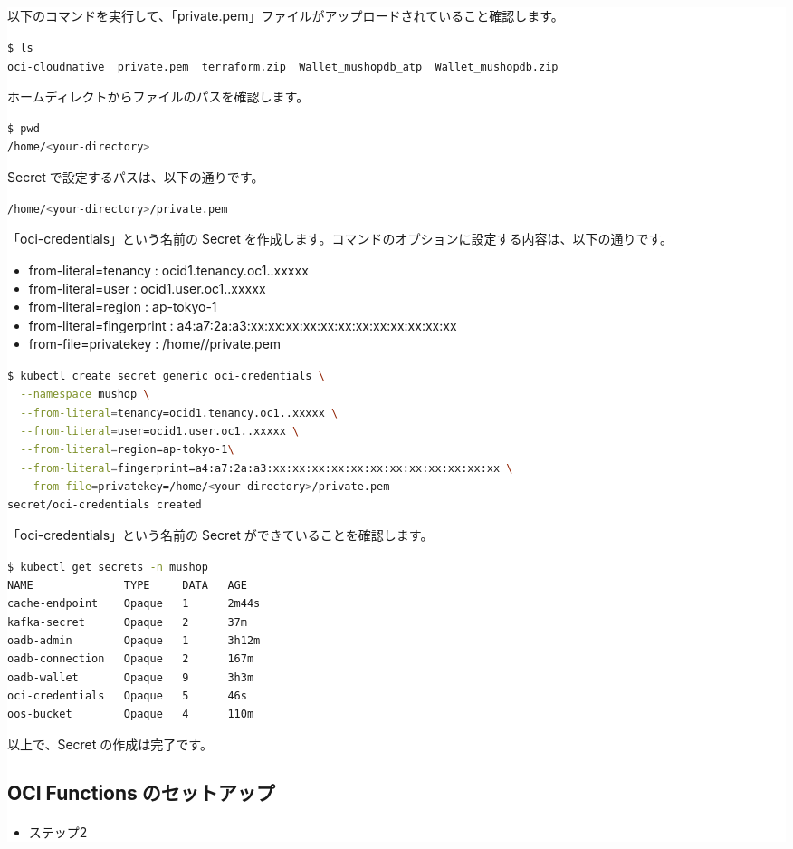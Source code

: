 以下のコマンドを実行して、「private.pem」ファイルがアップロードされていること確認します。

```sh
$ ls
oci-cloudnative  private.pem  terraform.zip  Wallet_mushopdb_atp  Wallet_mushopdb.zip
```

ホームディレクトからファイルのパスを確認します。

```sh
$ pwd
/home/<your-directory>
```

Secret で設定するパスは、以下の通りです。

```sh
/home/<your-directory>/private.pem
```

「oci-credentials」という名前の Secret を作成します。コマンドのオプションに設定する内容は、以下の通りです。

- from-literal=tenancy : ocid1.tenancy.oc1..xxxxx
- from-literal=user : ocid1.user.oc1..xxxxx
- from-literal=region : ap-tokyo-1
- from-literal=fingerprint : a4:a7:2a:a3:xx:xx:xx:xx:xx:xx:xx:xx:xx:xx:xx:xx
- from-file=privatekey : /home/<your-directory>/private.pem

```sh
$ kubectl create secret generic oci-credentials \
  --namespace mushop \
  --from-literal=tenancy=ocid1.tenancy.oc1..xxxxx \
  --from-literal=user=ocid1.user.oc1..xxxxx \
  --from-literal=region=ap-tokyo-1\
  --from-literal=fingerprint=a4:a7:2a:a3:xx:xx:xx:xx:xx:xx:xx:xx:xx:xx:xx:xx \
  --from-file=privatekey=/home/<your-directory>/private.pem
secret/oci-credentials created
```

「oci-credentials」という名前の Secret ができていることを確認します。

```sh
$ kubectl get secrets -n mushop
NAME              TYPE     DATA   AGE
cache-endpoint    Opaque   1      2m44s
kafka-secret      Opaque   2      37m
oadb-admin        Opaque   1      3h12m
oadb-connection   Opaque   2      167m
oadb-wallet       Opaque   9      3h3m
oci-credentials   Opaque   5      46s
oos-bucket        Opaque   4      110m
```

以上で、Secret の作成は完了です。

## OCI Functions のセットアップ

- ステップ2
